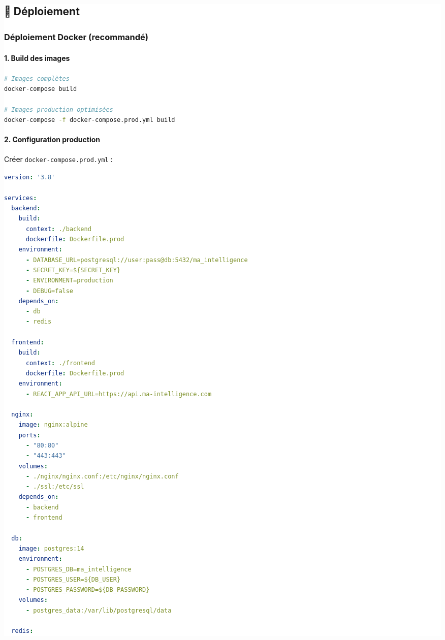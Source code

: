 ## 🚢 Déploiement

### Déploiement Docker (recommandé)

#### 1. Build des images

```bash
# Images complètes
docker-compose build

# Images production optimisées
docker-compose -f docker-compose.prod.yml build
```

#### 2. Configuration production

Créer `docker-compose.prod.yml` :

```yaml
version: '3.8'

services:
  backend:
    build:
      context: ./backend
      dockerfile: Dockerfile.prod
    environment:
      - DATABASE_URL=postgresql://user:pass@db:5432/ma_intelligence
      - SECRET_KEY=${SECRET_KEY}
      - ENVIRONMENT=production
      - DEBUG=false
    depends_on:
      - db
      - redis

  frontend:
    build:
      context: ./frontend
      dockerfile: Dockerfile.prod
    environment:
      - REACT_APP_API_URL=https://api.ma-intelligence.com

  nginx:
    image: nginx:alpine
    ports:
      - "80:80"
      - "443:443"
    volumes:
      - ./nginx/nginx.conf:/etc/nginx/nginx.conf
      - ./ssl:/etc/ssl
    depends_on:
      - backend
      - frontend

  db:
    image: postgres:14
    environment:
      - POSTGRES_DB=ma_intelligence
      - POSTGRES_USER=${DB_USER}
      - POSTGRES_PASSWORD=${DB_PASSWORD}
    volumes:
      - postgres_data:/var/lib/postgresql/data

  redis:
```